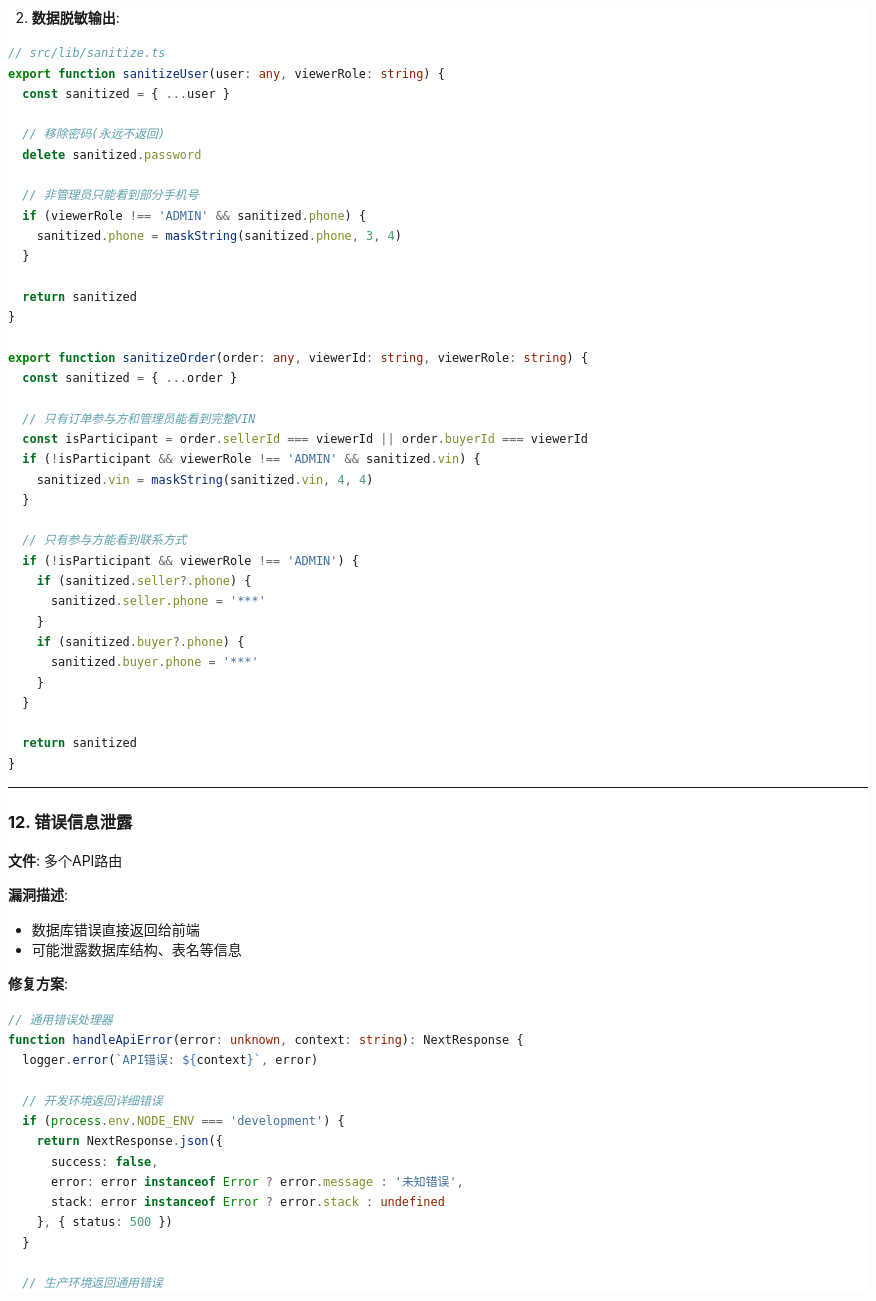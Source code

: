 2. **数据脱敏输出**:
```typescript
// src/lib/sanitize.ts
export function sanitizeUser(user: any, viewerRole: string) {
  const sanitized = { ...user }

  // 移除密码(永远不返回)
  delete sanitized.password

  // 非管理员只能看到部分手机号
  if (viewerRole !== 'ADMIN' && sanitized.phone) {
    sanitized.phone = maskString(sanitized.phone, 3, 4)
  }

  return sanitized
}

export function sanitizeOrder(order: any, viewerId: string, viewerRole: string) {
  const sanitized = { ...order }

  // 只有订单参与方和管理员能看到完整VIN
  const isParticipant = order.sellerId === viewerId || order.buyerId === viewerId
  if (!isParticipant && viewerRole !== 'ADMIN' && sanitized.vin) {
    sanitized.vin = maskString(sanitized.vin, 4, 4)
  }

  // 只有参与方能看到联系方式
  if (!isParticipant && viewerRole !== 'ADMIN') {
    if (sanitized.seller?.phone) {
      sanitized.seller.phone = '***'
    }
    if (sanitized.buyer?.phone) {
      sanitized.buyer.phone = '***'
    }
  }

  return sanitized
}
```

---

### 12. 错误信息泄露
**文件**: 多个API路由

**漏洞描述**:
- 数据库错误直接返回给前端
- 可能泄露数据库结构、表名等信息

**修复方案**:
```typescript
// 通用错误处理器
function handleApiError(error: unknown, context: string): NextResponse {
  logger.error(`API错误: ${context}`, error)

  // 开发环境返回详细错误
  if (process.env.NODE_ENV === 'development') {
    return NextResponse.json({
      success: false,
      error: error instanceof Error ? error.message : '未知错误',
      stack: error instanceof Error ? error.stack : undefined
    }, { status: 500 })
  }

  // 生产环境返回通用错误
```